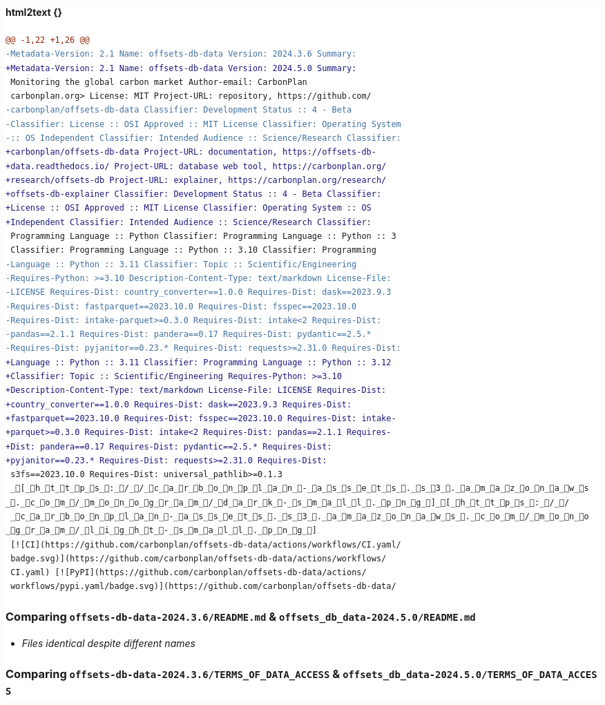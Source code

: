 #### html2text {}

```diff
@@ -1,22 +1,26 @@
-Metadata-Version: 2.1 Name: offsets-db-data Version: 2024.3.6 Summary:
+Metadata-Version: 2.1 Name: offsets-db-data Version: 2024.5.0 Summary:
 Monitoring the global carbon market Author-email: CarbonPlan
 carbonplan.org> License: MIT Project-URL: repository, https://github.com/
-carbonplan/offsets-db-data Classifier: Development Status :: 4 - Beta
-Classifier: License :: OSI Approved :: MIT License Classifier: Operating System
-:: OS Independent Classifier: Intended Audience :: Science/Research Classifier:
+carbonplan/offsets-db-data Project-URL: documentation, https://offsets-db-
+data.readthedocs.io/ Project-URL: database web tool, https://carbonplan.org/
+research/offsets-db Project-URL: explainer, https://carbonplan.org/research/
+offsets-db-explainer Classifier: Development Status :: 4 - Beta Classifier:
+License :: OSI Approved :: MIT License Classifier: Operating System :: OS
+Independent Classifier: Intended Audience :: Science/Research Classifier:
 Programming Language :: Python Classifier: Programming Language :: Python :: 3
 Classifier: Programming Language :: Python :: 3.10 Classifier: Programming
-Language :: Python :: 3.11 Classifier: Topic :: Scientific/Engineering
-Requires-Python: >=3.10 Description-Content-Type: text/markdown License-File:
-LICENSE Requires-Dist: country_converter==1.0.0 Requires-Dist: dask==2023.9.3
-Requires-Dist: fastparquet==2023.10.0 Requires-Dist: fsspec==2023.10.0
-Requires-Dist: intake-parquet>=0.3.0 Requires-Dist: intake<2 Requires-Dist:
-pandas==2.1.1 Requires-Dist: pandera==0.17 Requires-Dist: pydantic==2.5.*
-Requires-Dist: pyjanitor==0.23.* Requires-Dist: requests>=2.31.0 Requires-Dist:
+Language :: Python :: 3.11 Classifier: Programming Language :: Python :: 3.12
+Classifier: Topic :: Scientific/Engineering Requires-Python: >=3.10
+Description-Content-Type: text/markdown License-File: LICENSE Requires-Dist:
+country_converter==1.0.0 Requires-Dist: dask==2023.9.3 Requires-Dist:
+fastparquet==2023.10.0 Requires-Dist: fsspec==2023.10.0 Requires-Dist: intake-
+parquet>=0.3.0 Requires-Dist: intake<2 Requires-Dist: pandas==2.1.1 Requires-
+Dist: pandera==0.17 Requires-Dist: pydantic==2.5.* Requires-Dist:
+pyjanitor==0.23.* Requires-Dist: requests>=2.31.0 Requires-Dist:
 s3fs==2023.10.0 Requires-Dist: universal_pathlib>=0.1.3
 _[_h_t_t_p_s_:_/_/_c_a_r_b_o_n_p_l_a_n_-_a_s_s_e_t_s_._s_3_._a_m_a_z_o_n_a_w_s_._c_o_m_/_m_o_n_o_g_r_a_m_/_d_a_r_k_-_s_m_a_l_l_._p_n_g_]_[_h_t_t_p_s_:_/_/
 _c_a_r_b_o_n_p_l_a_n_-_a_s_s_e_t_s_._s_3_._a_m_a_z_o_n_a_w_s_._c_o_m_/_m_o_n_o_g_r_a_m_/_l_i_g_h_t_-_s_m_a_l_l_._p_n_g_]
 [![CI](https://github.com/carbonplan/offsets-db-data/actions/workflows/CI.yaml/
 badge.svg)](https://github.com/carbonplan/offsets-db-data/actions/workflows/
 CI.yaml) [![PyPI](https://github.com/carbonplan/offsets-db-data/actions/
 workflows/pypi.yaml/badge.svg)](https://github.com/carbonplan/offsets-db-data/
```

### Comparing `offsets-db-data-2024.3.6/README.md` & `offsets_db_data-2024.5.0/README.md`

 * *Files identical despite different names*

### Comparing `offsets-db-data-2024.3.6/TERMS_OF_DATA_ACCESS` & `offsets_db_data-2024.5.0/TERMS_OF_DATA_ACCESS`
